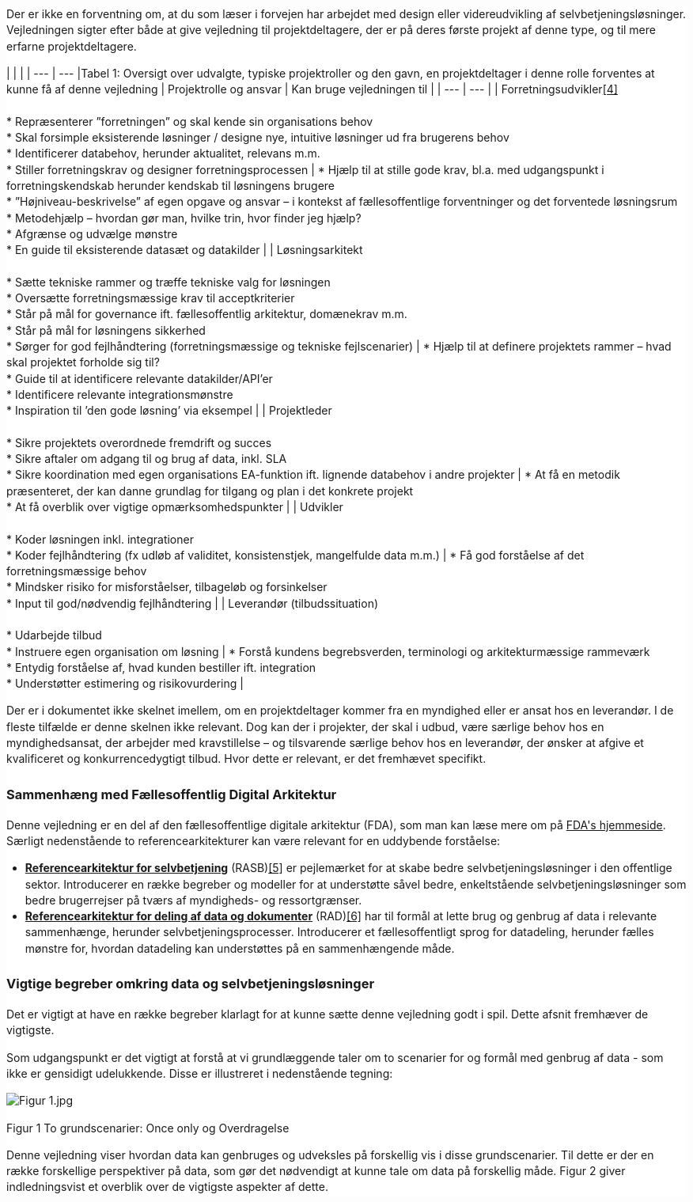Der er ikke en forventning om, at du som læser i forvejen har arbejdet med design eller videreudvikling af selvbetjeningsløsninger. Vejledningen sigter efter både at give vejledning til projektdeltagere, der er på deres første projekt af denne type, og til mere erfarne projektdeltagere.

|     |     |
| --- | --- |Tabel 1: Oversigt over udvalgte, typiske projektroller og den gavn, en projektdeltager i denne rolle forventes at kunne få af denne vejledning
| Projektrolle og ansvar | Kan bruge vejledningen til |
| --- | --- |
| Forretningsudvikler[\[4\]](#Fodnote4)<br><br>*   Repræsenterer ”forretningen” og skal kende sin organisations behov<br>*   Skal forsimple eksisterende løsninger / designe nye, intuitive løsninger ud fra brugerens behov<br>*   Identificerer databehov, herunder aktualitet, relevans m.m.<br>*   Stiller forretningskrav og designer forretningsprocessen | *   Hjælp til at stille gode krav, bl.a. med udgangspunkt i forretningskendskab herunder kendskab til løsningens brugere<br>*   ”Højniveau-beskrivelse” af egen opgave og ansvar – i kontekst af fællesoffentlige forventninger og det forventede løsningsrum<br>*   Metodehjælp – hvordan gør man, hvilke trin, hvor finder jeg hjælp?<br>*   Afgrænse og udvælge mønstre<br>*   En guide til eksisterende datasæt og datakilder |
| Løsningsarkitekt<br><br>*   Sætte tekniske rammer og træffe tekniske valg for løsningen<br>*   Oversætte forretningsmæssige krav til acceptkriterier<br>*   Står på mål for governance ift. fællesoffentlig arkitektur, domænekrav m.m.<br>*   Står på mål for løsningens sikkerhed<br>*   Sørger for god fejlhåndtering (forretningsmæssige og tekniske fejlscenarier) | *   Hjælp til at definere projektets rammer – hvad skal projektet forholde sig til?<br>*   Guide til at identificere relevante datakilder/API’er<br>*   Identificere relevante integrationsmønstre<br>*   Inspiration til ’den gode løsning’ via eksempel |
| Projektleder<br><br>*   Sikre projektets overordnede fremdrift og succes<br>*   Sikre aftaler om adgang til og brug af data, inkl. SLA<br>*   Sikre koordination med egen organisations EA-funktion ift. lignende databehov i andre projekter | *   At få en metodik præsenteret, der kan danne grundlag for tilgang og plan i det konkrete projekt<br>*   At få overblik over vigtige opmærksomhedspunkter |
| Udvikler<br><br>*   Koder løsningen inkl. integrationer<br>*   Koder fejlhåndtering (fx udløb af validitet, konsistenstjek, mangelfulde data m.m.) | *   Få god forståelse af det forretningsmæssige behov<br>*   Mindsker risiko for misforståelser, tilbageløb og forsinkelser<br>*   Input til god/nødvendig fejlhåndtering |
| Leverandør (tilbudssituation)<br><br>*   Udarbejde tilbud<br>*   Instruere egen organisation om løsning | *   Forstå kundens begrebsverden, terminologi og arkitekturmæssige rammeværk<br>*   Entydig forståelse af, hvad kunden bestiller ift. integration<br>*   Understøtter estimering og risikovurdering |

Der er i dokumentet ikke skelnet imellem, om en projektdeltager kommer fra en myndighed eller er ansat hos en leverandør. I de fleste tilfælde er denne skelnen ikke relevant. Dog kan der i projekter, der skal i udbud, være særlige behov hos en myndighedsansat, der arbejder med kravstillelse – og tilsvarende særlige behov hos en leverandør, der ønsker at afgive et kvalificeret og konkurrencedygtigt tilbud. Hvor dette er relevant, er det fremhævet specifikt.

### Sammenhæng med Fællesoffentlig Digital Arkitektur

Denne vejledning er en del af den fællesoffentlige digitale arkitektur (FDA), som man kan læse mere om på [FDA's hjemmeside](https://arkitektur.digst.dk/). Særligt nedenstående to referencearkitekturer kan være relevant for en uddybende forståelse:

* [**Referencearkitektur for selvbetjening**](/node/602) (RASB)[\[5\]](#Fodnote5) er pejlemærket for at skabe bedre selvbetjeningsløsninger i den offentlige sektor. Introducerer en række begreber og modeller for at understøtte såvel bedre, enkeltstående selvbetjeningsløsninger som bedre brugerrejser på tværs af myndigheds- og ressortgrænser.  
* [**Referencearkitektur for deling af data og dokumenter**](/node/611) (RAD)[\[6\]](#Fodnote6) har til formål at lette brug og genbrug af data i relevante sammenhænge, herunder selvbetjeningsprocesser. Introducerer et fællesoffentligt sprog for datadeling, herunder fælles mønstre for, hvordan datadeling kan understøttes på en sammenhængende måde.

### Vigtige begreber omkring data og selvbetjeningsløsninger

Det er vigtigt at have en række begreber klarlagt for at kunne sætte denne vejledning godt i spil. Dette afsnit fremhæver de vigtigste.

Som udgangspunkt er det vigtigt at forstå at vi grundlæggende taler om to scenarier for og formål med genbrug af data - som ikke er gensidigt udelukkende. Disse er illustreret i nedenstående tegning:



![Figur 1.jpg](C:\Users\B339605\Documents\GitHub\Vejledning-i-genbrug-af-data-i-selvbetjeningsloesninger\assets\Figur%201.jpg)

Figur 1 To grundscenarier: Once only og Overdragelse

Denne vejledning viser hvordan data kan genbruges og udveksles på forskellig vis i disse grundscenarier. Til dette er der en række forskellige perspektiver på data, som gør det nødvendigt at kunne tale om data på forskellig måde. Figur 2 giver indledningsvist et overblik over de vigtigste aspekter af dette.
